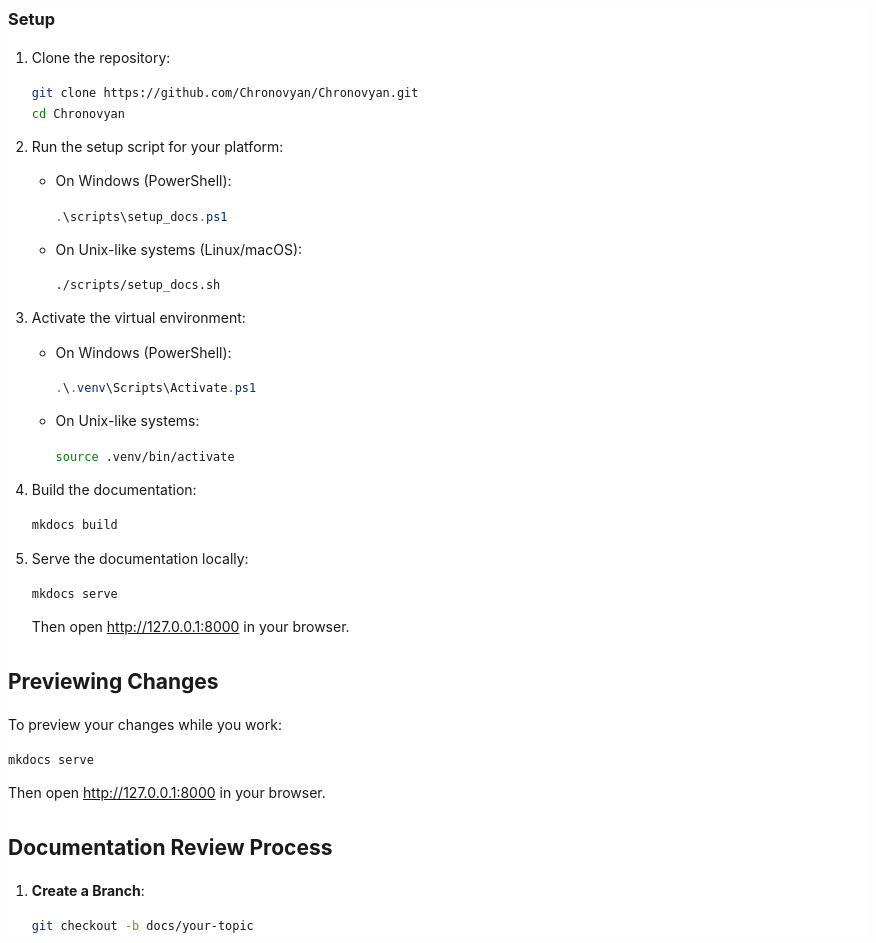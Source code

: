 ### Setup

1. Clone the repository:
   ```bash
   git clone https://github.com/Chronovyan/Chronovyan.git
   cd Chronovyan
   ```

2. Run the setup script for your platform:
   - On Windows (PowerShell):
     ```powershell
     .\scripts\setup_docs.ps1
     ```
   - On Unix-like systems (Linux/macOS):
     ```bash
     ./scripts/setup_docs.sh
     ```

3. Activate the virtual environment:
   - On Windows (PowerShell):
     ```powershell
     .\.venv\Scripts\Activate.ps1
     ```
   - On Unix-like systems:
     ```bash
     source .venv/bin/activate
     ```

4. Build the documentation:
   ```bash
   mkdocs build
   ```

5. Serve the documentation locally:
   ```bash
   mkdocs serve
   ```
   Then open http://127.0.0.1:8000 in your browser.

## Previewing Changes

To preview your changes while you work:

```bash
mkdocs serve
```

Then open http://127.0.0.1:8000 in your browser.

## Documentation Review Process

1. **Create a Branch**:
   ```bash
   git checkout -b docs/your-topic
   ```
